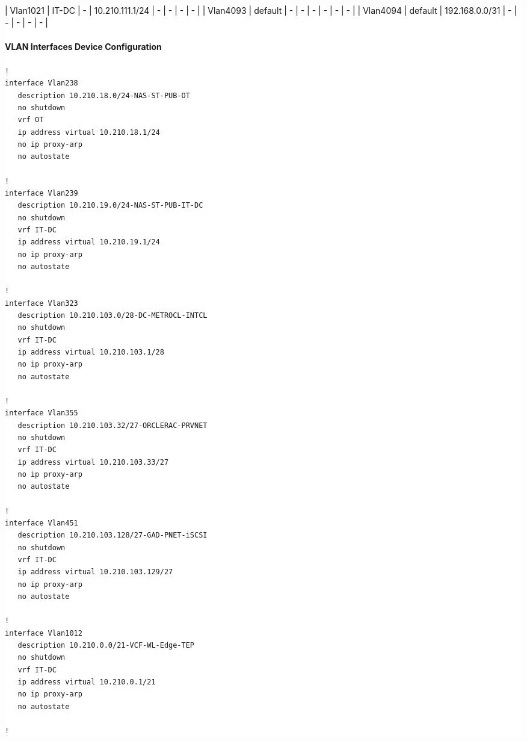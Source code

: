 | Vlan1021 |  IT-DC  |  -  |  10.210.111.1/24  |  -  |  -  |  -  |  -  |
| Vlan4093 |  default  |  -  |  -  |  -  |  -  |  -  |  -  |
| Vlan4094 |  default  |  192.168.0.0/31  |  -  |  -  |  -  |  -  |  -  |

#### VLAN Interfaces Device Configuration

```eos
!
interface Vlan238
   description 10.210.18.0/24-NAS-ST-PUB-OT
   no shutdown
   vrf OT
   ip address virtual 10.210.18.1/24
   no ip proxy-arp
   no autostate

!
interface Vlan239
   description 10.210.19.0/24-NAS-ST-PUB-IT-DC
   no shutdown
   vrf IT-DC
   ip address virtual 10.210.19.1/24
   no ip proxy-arp
   no autostate

!
interface Vlan323
   description 10.210.103.0/28-DC-METROCL-INTCL
   no shutdown
   vrf IT-DC
   ip address virtual 10.210.103.1/28
   no ip proxy-arp
   no autostate

!
interface Vlan355
   description 10.210.103.32/27-ORCLERAC-PRVNET
   no shutdown
   vrf IT-DC
   ip address virtual 10.210.103.33/27
   no ip proxy-arp
   no autostate

!
interface Vlan451
   description 10.210.103.128/27-GAD-PNET-iSCSI
   no shutdown
   vrf IT-DC
   ip address virtual 10.210.103.129/27
   no ip proxy-arp
   no autostate

!
interface Vlan1012
   description 10.210.0.0/21-VCF-WL-Edge-TEP
   no shutdown
   vrf IT-DC
   ip address virtual 10.210.0.1/21
   no ip proxy-arp
   no autostate

!
```